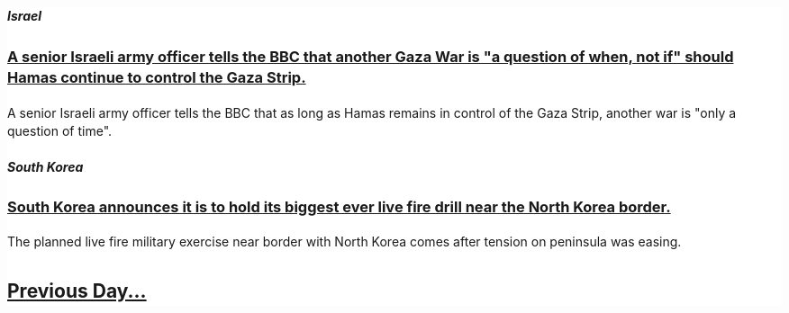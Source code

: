 ##### Israel
### [A senior Israeli army officer tells the BBC that another Gaza War is "a question of when, not if" should Hamas continue to control the Gaza Strip. ](/news/2010/12/22/a-senior-israeli-army-officer-tells-the-bbc-that-another-gaza-war-is-a-question-of-when-not-if-should-hamas-continue-to-control-the-gaza.md)
A senior Israeli army officer tells the BBC that as long as Hamas remains in control of the Gaza Strip, another war is &quot;only a question of time&quot;.

##### South Korea
### [South Korea announces it is to hold its biggest ever live fire drill near the North Korea border. ](/news/2010/12/22/south-korea-announces-it-is-to-hold-its-biggest-ever-live-fire-drill-near-the-north-korea-border.md)
The planned live fire military exercise near border with North Korea comes after tension on peninsula was easing.

## [Previous Day...](/news/2010/12/21/index.md)

